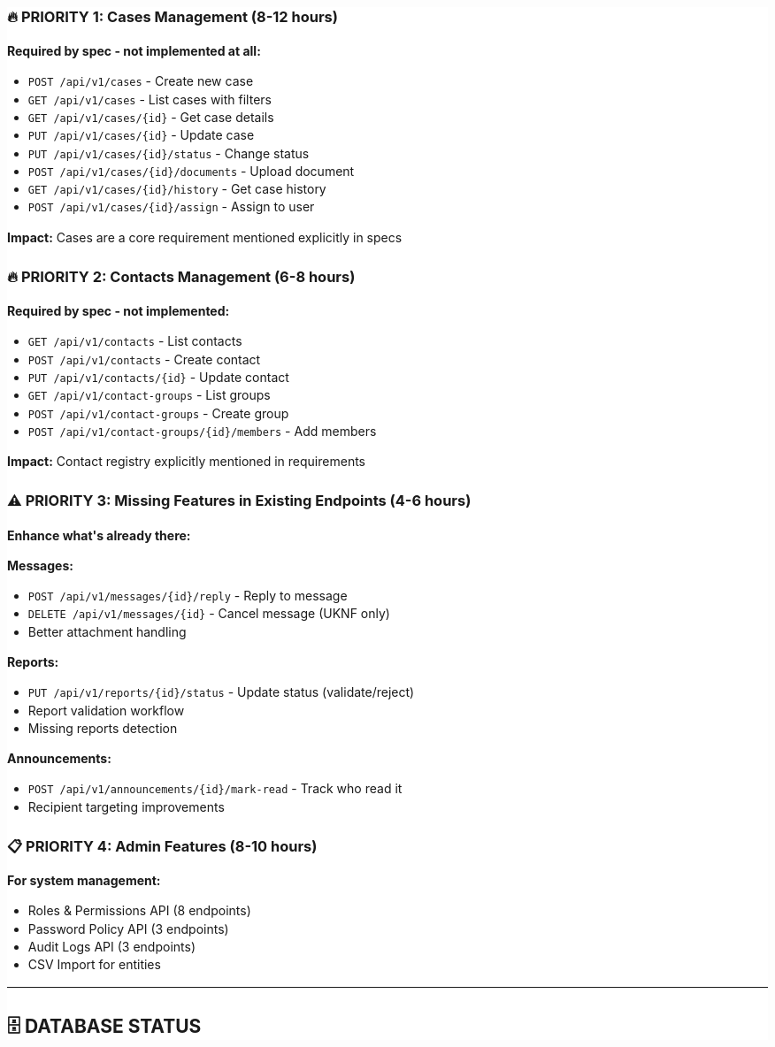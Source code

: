 ### 🔥 PRIORITY 1: Cases Management (8-12 hours)
**Required by spec - not implemented at all:**
- `POST /api/v1/cases` - Create new case
- `GET /api/v1/cases` - List cases with filters
- `GET /api/v1/cases/{id}` - Get case details
- `PUT /api/v1/cases/{id}` - Update case
- `PUT /api/v1/cases/{id}/status` - Change status
- `POST /api/v1/cases/{id}/documents` - Upload document
- `GET /api/v1/cases/{id}/history` - Get case history
- `POST /api/v1/cases/{id}/assign` - Assign to user

**Impact:** Cases are a core requirement mentioned explicitly in specs

### 🔥 PRIORITY 2: Contacts Management (6-8 hours)
**Required by spec - not implemented:**
- `GET /api/v1/contacts` - List contacts
- `POST /api/v1/contacts` - Create contact
- `PUT /api/v1/contacts/{id}` - Update contact
- `GET /api/v1/contact-groups` - List groups
- `POST /api/v1/contact-groups` - Create group
- `POST /api/v1/contact-groups/{id}/members` - Add members

**Impact:** Contact registry explicitly mentioned in requirements

### ⚠️ PRIORITY 3: Missing Features in Existing Endpoints (4-6 hours)
**Enhance what's already there:**

**Messages:**
- `POST /api/v1/messages/{id}/reply` - Reply to message
- `DELETE /api/v1/messages/{id}` - Cancel message (UKNF only)
- Better attachment handling

**Reports:**
- `PUT /api/v1/reports/{id}/status` - Update status (validate/reject)
- Report validation workflow
- Missing reports detection

**Announcements:**
- `POST /api/v1/announcements/{id}/mark-read` - Track who read it
- Recipient targeting improvements

### 📋 PRIORITY 4: Admin Features (8-10 hours)
**For system management:**
- Roles & Permissions API (8 endpoints)
- Password Policy API (3 endpoints)  
- Audit Logs API (3 endpoints)
- CSV Import for entities

---

## 🗄️ DATABASE STATUS
